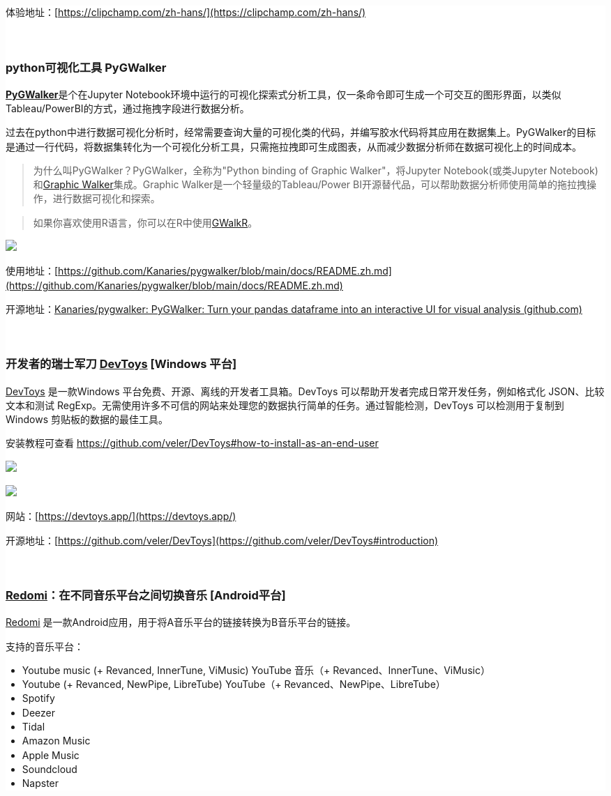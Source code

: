 

体验地址：[https://clipchamp.com/zh-hans/](https://clipchamp.com/zh-hans/)



<br />

### python可视化工具 PyGWalker

[**PyGWalker**](https://github.com/Kanaries/pygwalker)是个在Jupyter Notebook环境中运行的可视化探索式分析工具，仅一条命令即可生成一个可交互的图形界面，以类似Tableau/PowerBI的方式，通过拖拽字段进行数据分析。

过去在python中进行数据可视化分析时，经常需要查询大量的可视化类的代码，并编写胶水代码将其应用在数据集上。PyGWalker的目标是通过一行代码，将数据集转化为一个可视化分析工具，只需拖拉拽即可生成图表，从而减少数据分析师在数据可视化上的时间成本。

> 为什么叫PyGWalker？PyGWalker，全称为"Python binding of Graphic Walker"，将Jupyter Notebook(或类Jupyter Notebook)和[Graphic Walker](https://github.com/Kanaries/graphic-walker)集成。Graphic Walker是一个轻量级的Tableau/Power BI开源替代品，可以帮助数据分析师使用简单的拖拉拽操作，进行数据可视化和探索。

> 如果你喜欢使用R语言，你可以在R中使用[GWalkR](https://github.com/Kanaries/GWalkR)。

![](https://user-images.githubusercontent.com/8137814/221879671-70379d15-81ac-44b9-b267-a8fa3842a0d9.png)

使用地址：[https://github.com/Kanaries/pygwalker/blob/main/docs/README.zh.md](https://github.com/Kanaries/pygwalker/blob/main/docs/README.zh.md)

开源地址：[Kanaries/pygwalker: PyGWalker: Turn your pandas dataframe into an interactive UI for visual analysis (github.com)](https://github.com/Kanaries/pygwalker/tree/main)

<br />

###  开发者的瑞士军刀 [DevToys](https://devtoys.app/) [Windows 平台]

 [DevToys](https://devtoys.app/) 是一款Windows 平台免费、开源、离线的开发者工具箱。DevToys 可以帮助开发者完成日常开发任务，例如格式化 JSON、比较文本和测试 RegExp。无需使用许多不可信的网站来处理您的数据执行简单的任务。通过智能检测，DevToys 可以检测用于复制到 Windows 剪贴板的数据的最佳工具。

安装教程可查看 https://github.com/veler/DevToys#how-to-install-as-an-end-user

![](https://lifeee-picture-bed.oss-cn-hangzhou.aliyuncs.com/img/202401261943279.png)

![](https://lifeee-picture-bed.oss-cn-hangzhou.aliyuncs.com/img/202401261949274.png)

网站：[https://devtoys.app/](https://devtoys.app/)

开源地址：[https://github.com/veler/DevToys](https://github.com/veler/DevToys#introduction)

<br />

### [Redomi](https://github.com/acszo/Redomi)：在不同音乐平台之间切换音乐 [Android平台]

[Redomi](https://github.com/acszo/Redomi) 是一款Android应用，用于将A音乐平台的链接转换为B音乐平台的链接。

支持的音乐平台：

- Youtube music (+ Revanced, InnerTune, ViMusic)
  YouTube 音乐（+ Revanced、InnerTune、ViMusic）
- Youtube (+ Revanced, NewPipe, LibreTube)
  YouTube（+ Revanced、NewPipe、LibreTube）
- Spotify
- Deezer  
- Tidal  
- Amazon Music  
- Apple Music  
- Soundcloud  
- Napster  
